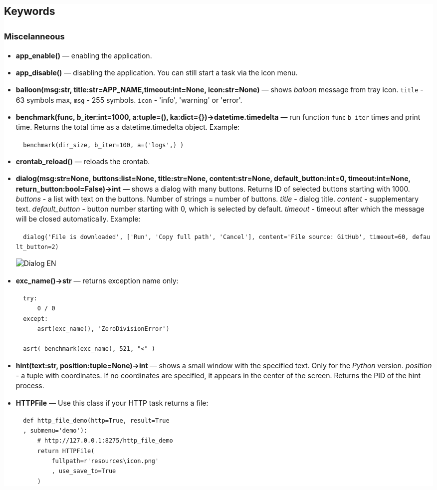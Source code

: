 ## Keywords

### Miscelanneous

- **app_enable()** — enabling the application.
- **app_disable()** — disabling the application. You can still start a task via the icon menu.
- **balloon(msg:str, title:str=APP_NAME,timeout:int=None, icon:str=None)** — shows *baloon* message from tray icon. `title` - 63 symbols max, `msg` - 255 symbols. `icon` - 'info', 'warning' or 'error'.
- **benchmark(func, b_iter:int=1000, a:tuple=(), ka:dict={})->datetime.timedelta** — run function `func` `b_iter` times and print time. Returns the total time as a datetime.timedelta object. Example:

		benchmark(dir_size, b_iter=100, a=('logs',) )

- **crontab_reload()** — reloads the crontab.
- **dialog(msg:str=None, buttons:list=None, title:str=None, content:str=None, default_button:int=0, timeout:int=None, return_button:bool=False)->int** — shows a dialog with many buttons. Returns ID of selected buttons starting with 1000.
	*buttons* - a list with text on the buttons. Number of strings = number of buttons.
	*title* - dialog title.
	*content* - supplementary text.
	*default_button* - button number starting with 0, which is selected by default.
	*timeout* - timeout after which the message will be closed automatically.
	Example:

		dialog('File is downloaded', ['Run', 'Copy full path', 'Cancel'], content='File source: GitHub', timeout=60, default_button=2)

	![Dialog EN](https://user-images.githubusercontent.com/43970835/79643653-13d4d380-81b5-11ea-9548-eb28fc515d7b.png)

- **exc_name()->str** — returns exception name only:

		try:
			0 / 0
		except:
			asrt(exc_name(), 'ZeroDivisionError')

		asrt( benchmark(exc_name), 521, "<" )
	
- **hint(text:str, position:tuple=None)->int** — shows a small window with the specified text. Only for the *Python* version. *position* - a tuple with coordinates. If no coordinates are specified, it appears in the center of the screen. Returns the PID of the hint process.
- **HTTPFile** — Use this class if your HTTP task returns a file:

		def http_file_demo(http=True, result=True
		, submenu='demo'):
			# http://127.0.0.1:8275/http_file_demo
			return HTTPFile(
				fullpath=r'resources\icon.png'
				, use_save_to=True
			)
